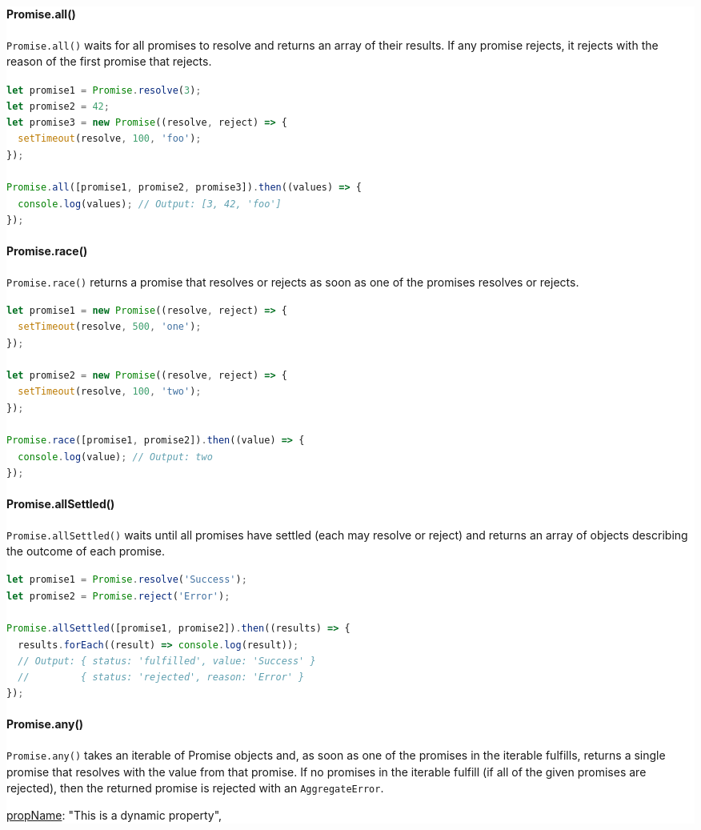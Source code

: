 #### Promise.all()

`Promise.all()` waits for all promises to resolve and returns an array of their results. If any promise rejects, it rejects with the reason of the first promise that rejects.

```javascript
let promise1 = Promise.resolve(3);
let promise2 = 42;
let promise3 = new Promise((resolve, reject) => {
  setTimeout(resolve, 100, 'foo');
});

Promise.all([promise1, promise2, promise3]).then((values) => {
  console.log(values); // Output: [3, 42, 'foo']
});
```

#### Promise.race()

`Promise.race()` returns a promise that resolves or rejects as soon as one of the promises resolves or rejects.

```javascript
let promise1 = new Promise((resolve, reject) => {
  setTimeout(resolve, 500, 'one');
});

let promise2 = new Promise((resolve, reject) => {
  setTimeout(resolve, 100, 'two');
});

Promise.race([promise1, promise2]).then((value) => {
  console.log(value); // Output: two
});
```

#### Promise.allSettled()

`Promise.allSettled()` waits until all promises have settled (each may resolve or reject) and returns an array of objects describing the outcome of each promise.

```javascript
let promise1 = Promise.resolve('Success');
let promise2 = Promise.reject('Error');

Promise.allSettled([promise1, promise2]).then((results) => {
  results.forEach((result) => console.log(result));
  // Output: { status: 'fulfilled', value: 'Success' }
  //         { status: 'rejected', reason: 'Error' }
});
```

#### Promise.any()

`Promise.any()` takes an iterable of Promise objects and, as soon as one of the promises in the iterable fulfills, returns a single promise that resolves with the value from that promise. If no promises in the iterable fulfill (if all of the given promises are rejected), then the returned promise is rejected with an `AggregateError`.


  [propName]: 25
  [dynamicKey]: "blue"
  [propName]: "This is a dynamic property",